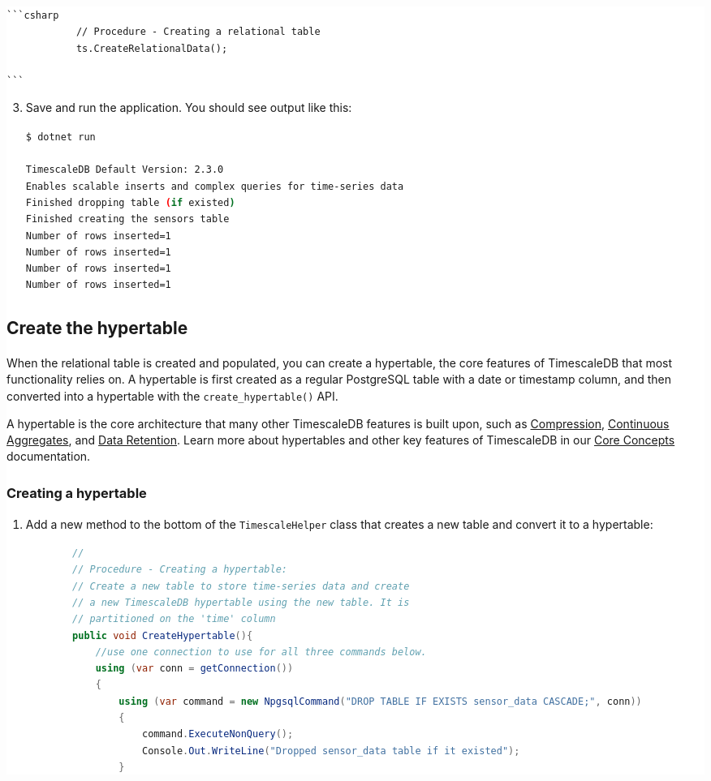    ```csharp
                // Procedure - Creating a relational table
                ts.CreateRelationalData();

    ```

3.  Save and run the application. You should see output like this:

    ```bash
    $ dotnet run

    TimescaleDB Default Version: 2.3.0
    Enables scalable inserts and complex queries for time-series data
    Finished dropping table (if existed)
    Finished creating the sensors table
    Number of rows inserted=1
    Number of rows inserted=1
    Number of rows inserted=1
    Number of rows inserted=1
    ```

</Procedure>

## Create the hypertable

When the relational table is created and populated, you can create a hypertable,
the core features of TimescaleDB that most functionality relies on. A hypertable
is first created as a regular PostgreSQL table with a date or timestamp column,
and then converted into a hypertable with the `create_hypertable()` API.

A hypertable is the core architecture that many other TimescaleDB features is
built upon, such as [Compression][compression], [Continuous
Aggregates][caggs], and [Data
Retention][data-retention]. Learn more about hypertables and
other key features of TimescaleDB in our [Core
Concepts][core-concepts] documentation.

<Procedure>

### Creating a hypertable

1.  Add a new method to the bottom of the `TimescaleHelper` class that creates a
    new table and convert it to a hypertable:

    ```csharp
            //
            // Procedure - Creating a hypertable:
            // Create a new table to store time-series data and create
            // a new TimescaleDB hypertable using the new table. It is
            // partitioned on the 'time' column
            public void CreateHypertable(){
                //use one connection to use for all three commands below.
                using (var conn = getConnection())
                {
                    using (var command = new NpgsqlCommand("DROP TABLE IF EXISTS sensor_data CASCADE;", conn))
                    {
                        command.ExecuteNonQuery();
                        Console.Out.WriteLine("Dropped sensor_data table if it existed");
                    }


[caggs]: /timescaledb/:currentVersion:/how-to-guides/continuous-aggregates/
[compression]: /timescaledb/:currentVersion:/how-to-guides/compression/
[connect-to-timescaledb]: #connect-net-to-timescaledb
[core-concepts]: /timescaledb/:currentVersion:/overview/core-concepts/
[create-hypertable]: #create-the-hypertable
[create-relational-table]: #create-a-relational-table
[data-retention]: /timescaledb/:currentVersion:/how-to-guides/data-retention/
[dotnet-runtime]: https://dotnet.microsoft.com/download/dotnet-framework
[generate-series-blog]: https://blog.timescale.com/blog/how-to-create-lots-of-sample-time-series-data-with-postgresql-generate_series/
[generate-series-yt-playlist]: https://youtube.com/playlist?list=PLsceB9ac9MHQxwkSyi5LeqonMnMW8KiBZ
[insert-data]: #insert-time-series-data-into-timescaledb
[install-cloud]: https://www.timescale.com/timescale-signup
[migrate-data]: /timescaledb/:currentVersion:/how-to-guides/migrate-data/
[npgsql]: https://www.npgsql.org/doc/index.html
[psql]: /timescaledb/:currentVersion:/how-to-guides/connecting/psql/
[query-timescaledb]: #query-timescaledb
[sample-datasets]: /timescaledb/:currentVersion:/tutorials/sample-datasets/
[self-hosted]: /install/:currentVersion:/self-hosted/